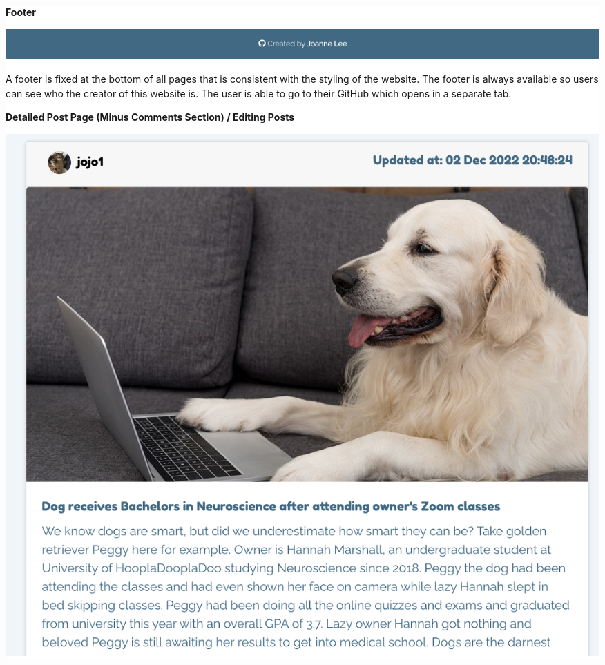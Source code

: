 **Footer**

![Screenshot of footer](documentation/footer.png)

A footer is fixed at the bottom of all pages that is consistent with the styling of the website. The footer is always available so users can see who the creator of this website is. The user is able to go to their GitHub which opens in a separate tab. 

**Detailed Post Page (Minus Comments Section) / Editing Posts**

![Screenshot of detailed post page](documentation/detailedpostpage.png)
